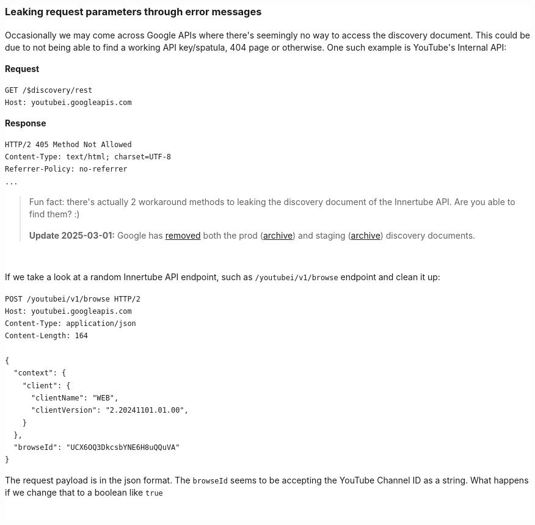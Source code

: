 ### Leaking request parameters through error messages

Occasionally we may come across Google APIs where there's seemingly no way to access the discovery document. This could be due to not being able to find a working API key/spatula, 404 page or otherwise. One such example is YouTube's Internal API:

**Request**

```
GET /$discovery/rest
Host: youtubei.googleapis.com
```

**Response**

```
HTTP/2 405 Method Not Allowed
Content-Type: text/html; charset=UTF-8
Referrer-Policy: no-referrer
...
```

> Fun fact: there's actually 2 workaround methods to leaking the discovery document of the Innertube API. Are you able to find them? :)
> 
> **Update 2025-03-01:** Google has [removed](https://x.com/brutecat/status/1894282218929037727) both the prod ([archive](https://tracker.brute.network/api/documents/youtubei.googleapis.com)) and staging ([archive](https://tracker.brute.network/api/documents/green-youtubei.sandbox.googleapis.com)) discovery documents.

‎

If we take a look at a random Innertube API endpoint, such as `/youtubei/v1/browse` endpoint and clean it up:

```
POST /youtubei/v1/browse HTTP/2
Host: youtubei.googleapis.com
Content-Type: application/json
Content-Length: 164

{
  "context": {
    "client": {
      "clientName": "WEB",
      "clientVersion": "2.20241101.01.00",
    }
  },
  "browseId": "UCX6OQ3DkcsbYNE6H8uQQuVA"
}
```

The request payload is in the json format. The `browseId` seems to be accepting the YouTube Channel ID as a string. What happens if we change that to a boolean like `true`

‎
